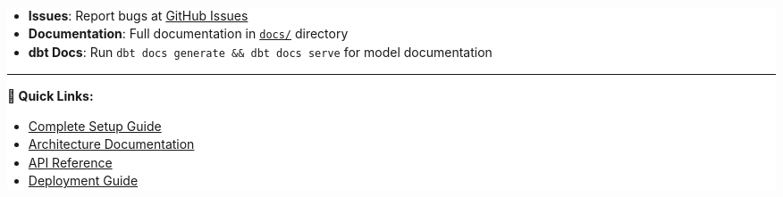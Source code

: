 - **Issues**: Report bugs at [GitHub Issues](https://github.com/your-username/dogs-as-a-service-pipeline/issues)
- **Documentation**: Full documentation in [`docs/`](docs/) directory
- **dbt Docs**: Run `dbt docs generate && dbt docs serve` for model documentation

---

**🔗 Quick Links:**
- [Complete Setup Guide](docs/SETUP_GUIDE.md)
- [Architecture Documentation](docs/ARCHITECTURE.md) 
- [API Reference](docs/API_REFERENCE.md)
- [Deployment Guide](docs/DEPLOYMENT.md)